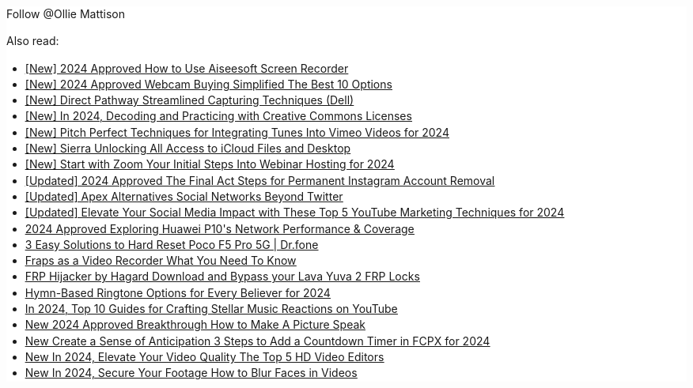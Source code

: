 Follow @Ollie Mattison



<ins class="adsbygoogle"
      style="display:block"
      data-ad-client="ca-pub-7571918770474297"
      data-ad-slot="8358498916"
      data-ad-format="auto"
      data-full-width-responsive="true"></ins>


<span class="atpl-alsoreadstyle">Also read:</span>
<div><ul>
<li><a href="https://screen-sharing-recording.techidaily.com/new-2024-approved-how-to-use-aiseesoft-screen-recorder/"><u>[New] 2024 Approved  How to Use Aiseesoft Screen Recorder</u></a></li>
<li><a href="https://desktop-recording.techidaily.com/new-2024-approved-webcam-buying-simplified-the-best-10-options/"><u>[New] 2024 Approved  Webcam Buying Simplified  The Best 10 Options</u></a></li>
<li><a href="https://video-capture.techidaily.com/new-direct-pathway-streamlined-capturing-techniques-dell/"><u>[New] Direct Pathway  Streamlined Capturing Techniques (Dell)</u></a></li>
<li><a href="https://facebook-record-videos.techidaily.com/new-in-2024-decoding-and-practicing-with-creative-commons-licenses/"><u>[New] In 2024, Decoding and Practicing with Creative Commons Licenses</u></a></li>
<li><a href="https://vimeo-videos.techidaily.com/new-pitch-perfect-techniques-for-integrating-tunes-into-vimeo-videos-for-2024/"><u>[New] Pitch Perfect  Techniques for Integrating Tunes Into Vimeo Videos for 2024</u></a></li>
<li><a href="https://extra-guidance.techidaily.com/new-sierra-unlocking-all-access-to-icloud-files-and-desktop/"><u>[New] Sierra  Unlocking All Access to iCloud Files and Desktop</u></a></li>
<li><a href="https://remote-screen-capture.techidaily.com/new-start-with-zoom-your-initial-steps-into-webinar-hosting-for-2024/"><u>[New] Start with Zoom  Your Initial Steps Into Webinar Hosting for 2024</u></a></li>
<li><a href="https://instagram-video-recordings.techidaily.com/updated-2024-approved-the-final-act-steps-for-permanent-instagram-account-removal/"><u>[Updated] 2024 Approved  The Final Act  Steps for Permanent Instagram Account Removal</u></a></li>
<li><a href="https://twitter-clips.techidaily.com/updated-apex-alternatives-social-networks-beyond-twitter/"><u>[Updated] Apex Alternatives  Social Networks Beyond Twitter</u></a></li>
<li><a href="https://youtube-sure.techidaily.com/ed-elevate-your-social-media-impact-with-these-top-5-youtube-marketing-techniques-for-2024/"><u>[Updated] Elevate Your Social Media Impact with These Top 5 YouTube Marketing Techniques for 2024</u></a></li>
<li><a href="https://some-knowledge.techidaily.com/2024-approved-exploring-huawei-p10s-network-performance-and-coverage/"><u>2024 Approved  Exploring Huawei P10's Network Performance & Coverage</u></a></li>
<li><a href="https://phone-solutions.techidaily.com/3-easy-solutions-to-hard-reset-poco-f5-pro-5g-drfone-by-drfone-reset-android-reset-android/"><u>3 Easy Solutions to Hard Reset Poco F5 Pro 5G | Dr.fone</u></a></li>
<li><a href="https://screen-activity-recording.techidaily.com/fraps-as-a-video-recorder-what-you-need-to-know/"><u>Fraps as a Video Recorder  What You Need To Know</u></a></li>
<li><a href="https://android-frp.techidaily.com/frp-hijacker-by-hagard-download-and-bypass-your-lava-yuva-2-frp-locks-by-drfone-android/"><u>FRP Hijacker by Hagard Download and Bypass your Lava Yuva 2 FRP Locks</u></a></li>
<li><a href="https://some-techniques.techidaily.com/hymn-based-ringtone-options-for-every-believer-for-2024/"><u>Hymn-Based Ringtone Options for Every Believer for 2024</u></a></li>
<li><a href="https://youtube-help.techidaily.com/in-2024-top-10-guides-for-crafting-stellar-music-reactions-on-youtube/"><u>In 2024, Top 10 Guides for Crafting Stellar Music Reactions on YouTube</u></a></li>
<li><a href="https://ai-topics.techidaily.com/new-2024-approved-breakthrough-how-to-make-a-picture-speak/"><u>New 2024 Approved Breakthrough How to Make A Picture Speak</u></a></li>
<li><a href="https://video-ai-editor.techidaily.com/new-create-a-sense-of-anticipation-3-steps-to-add-a-countdown-timer-in-fcpx-for-2024/"><u>New Create a Sense of Anticipation 3 Steps to Add a Countdown Timer in FCPX for 2024</u></a></li>
<li><a href="https://video-ai-editor.techidaily.com/new-in-2024-elevate-your-video-quality-the-top-5-hd-video-editors/"><u>New In 2024, Elevate Your Video Quality The Top 5 HD Video Editors</u></a></li>
<li><a href="https://video-ai-editor.techidaily.com/new-in-2024-secure-your-footage-how-to-blur-faces-in-videos/"><u>New In 2024, Secure Your Footage How to Blur Faces in Videos</u></a></li>